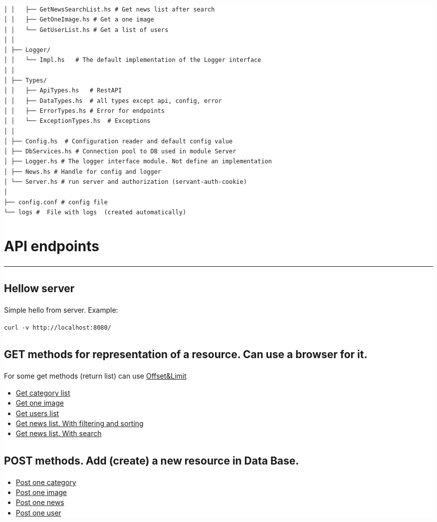 ```
│ │   ├── GetNewsSearchList.hs # Get news list after search  
│ │   ├── GetOneImage.hs # Get a one image
│ │   └── GetUserList.hs # Get a list of users 
│ │
│ ├── Logger/      
│ │   └── Impl.hs   # The default implementation of the Logger interface
│ │
│ ├── Types/        
│ │   ├── ApiTypes.hs   # RestAPI  
│ │   ├── DataTypes.hs  # all types except api, config, error
│ │   ├── ErrorTypes.hs # Error for endpoints
│ │   └── ExceptionTypes.hs  # Exceptions
│ │
│ ├── Config.hs  # Configuration reader and default config value
│ ├── DbServices.hs # Connection pool to DB used in module Server
│ ├── Logger.hs # The logger interface module. Not define an implementation
│ ├── News.hs # Handle for config and logger
│ └── Server.hs # run server and authorization (servant-auth-cookie)
│
├── config.conf # config file 
└── logs #  File with logs  (created automatically)

```
# API endpoints
------
## Hellow server
Simple hello from server. Example:
```
curl -v http://localhost:8080/  
```
## GET methods for representation of a resource. Can use a browser for it.
For some get methods (return list) can use [Offset&Limit](_docs/OffsetLimit.md) 

* [Get category list](_docs/GetCategoryList.md) 
* [Get one image](_docs/GetOneImage.md) 
* [Get users list](_docs/GetUserList.md) 
* [Get news list. With filtering and sorting](_docs/GetNewsList.md) 
* [Get news list. With search](_docs/GetNewsSearchList.md) 

## POST methods. Add (create) a new resource in Data Base.

* [Post one category](_docs/AddOneCategory.md) 
* [Post one image](_docs/AddOneImage.md) 
* [Post one news](_docs/AddOneNews.md) 
* [Post one user](_docs/AddOneUser.md) 

